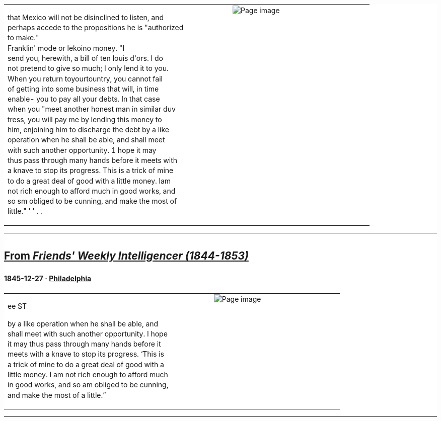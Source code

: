 <table style="width: 100%;"><tr><td style="width: 50%">

  
that Mexico will not be disinclined to listen, and  
perhaps accede to the propositions he is &quot;authorized  
to make.&quot;  
Franklin&#x27; mode or lekoino money. &quot;I  
send you, herewith, a bill of ten louis d&#x27;ors. I do  
not pretend to give so much; I only lend it to you.  
When you return toyourtountry, you cannot fail  
of getting into some business that will, in time  
enable- you to pay all your debts. In that case  
when you &quot;meet another honest man in similar duv  
tress, you will pay me by lending this money to  
him, enjoining him to discharge the debt by a like  
operation when he shall be able, and shall meet  
with such another opportunity. 1 hope it may  
thus pass through many hands before it meets with  
a knave to stop its progress. This is a trick of mine  
to do a great deal of good with a little money. lam  
not rich enough to afford much in good works, and  
so sm obliged to be cunning, and make the most of  
little.&quot; &#x27; &#x27; . .
</td><td style="width: 50%; max-height: 75%; margin: auto; display: block;">
<img alt="Page image" src="https://chroniclingamerica.loc.gov/iiif/2/ohi_byrd_ver01%2Fdata%2Fsn85038115%2F00296027522%2F1845122701%2F0386.jp2/pct:20.454545,31.811573,14.557740,12.605409/!600,600/0/default.jpg"/>
</td>
</tr></table>

---

## [From _Friends' Weekly Intelligencer (1844-1853)_](https://archive.org/details/sim_friends-intelligencer_1845-12-27_2_39/page/n3/mode/1up?view=theater)

#### 1845-12-27 &middot; [Philadelphia](http://dbpedia.org/resource/Philadelphia)

<table style="width: 100%;"><tr><td style="width: 50%">

  
  
ee ST  
  
by a like operation when he shall be able, and  
shall meet with such another opportunity. I hope  
it may thus pass through many hands before it  
meets with a knave to stop its progress. ‘This is  
a trick of mine to do a great deal of good with a  
little money. I am not rich enough to afford much  
in good works, and so am obliged to be cunning,  
and make the most of a little.”
</td><td style="width: 50%; max-height: 75%; margin: auto; display: block;">
<img alt="Page image" src="https://iiif.archive.org/iiif/sim_friends-intelligencer_1845-12-27_2_39&#0036;3/pct:12.500000,10.301508,40.474948,8.399139/600,/0/default.jpg"/>
</td>
</tr></table>

---